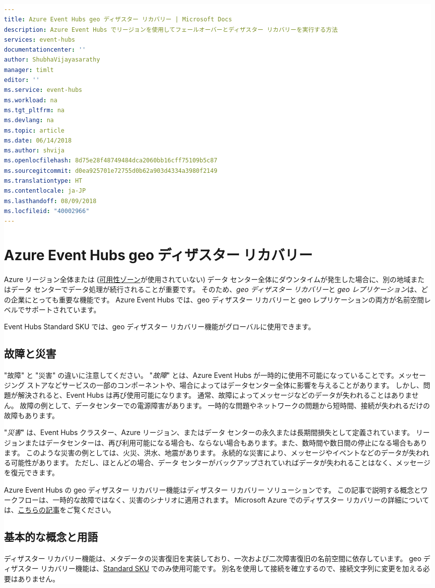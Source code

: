 ```yaml
---
title: Azure Event Hubs geo ディザスター リカバリー | Microsoft Docs
description: Azure Event Hubs でリージョンを使用してフェールオーバーとディザスター リカバリーを実行する方法
services: event-hubs
documentationcenter: ''
author: ShubhaVijayasarathy
manager: timlt
editor: ''
ms.service: event-hubs
ms.workload: na
ms.tgt_pltfrm: na
ms.devlang: na
ms.topic: article
ms.date: 06/14/2018
ms.author: shvija
ms.openlocfilehash: 8d75e28f48749484dca2060bb16cff75109b5c87
ms.sourcegitcommit: d0ea925701e72755d0b62a903d4334a3980f2149
ms.translationtype: HT
ms.contentlocale: ja-JP
ms.lasthandoff: 08/09/2018
ms.locfileid: "40002966"
---
```

# <a name="azure-event-hubs-geo-disaster-recovery"></a>Azure Event Hubs geo ディザスター リカバリー

Azure リージョン全体または ([可用性ゾーン](../availability-zones/az-overview.md)が使用されていない) データ センター全体にダウンタイムが発生した場合に、別の地域またはデータ センターでデータ処理が続行されることが重要です。 そのため、*geo ディザスター リカバリー*と *geo レプリケーション*は、どの企業にとっても重要な機能です。 Azure Event Hubs では、geo ディザスター リカバリーと geo レプリケーションの両方が名前空間レベルでサポートされています。 

Event Hubs Standard SKU では、geo ディザスター リカバリー機能がグローバルに使用できます。

## <a name="outages-and-disasters"></a>故障と災害

"故障" と "災害" の違いに注意してください。 "*故障*" とは、Azure Event Hubs が一時的に使用不可能になっていることです。メッセージング ストアなどサービスの一部のコンポーネントや、場合によってはデータセンター全体に影響を与えることがあります。 しかし、問題が解決されると、Event Hubs は再び使用可能になります。 通常、故障によってメッセージなどのデータが失われることはありません。 故障の例として、データセンターでの電源障害があります。 一時的な問題やネットワークの問題から短時間、接続が失われるだけの故障もあります。 

"*災害*" は、Event Hubs クラスター、Azure リージョン、またはデータ センターの永久または長期間損失として定義されています。 リージョンまたはデータセンターは、再び利用可能になる場合も、ならない場合もあります。また、数時間や数日間の停止になる場合もあります。 このような災害の例としては、火災、洪水、地震があります。 永続的な災害により、メッセージやイベントなどのデータが失われる可能性があります。 ただし、ほとんどの場合、データ センターがバックアップされていればデータが失われることはなく、メッセージを復元できます。

Azure Event Hubs の geo ディザスター リカバリー機能はディザスター リカバリー ソリューションです。 この記事で説明する概念とワークフローは、一時的な故障ではなく、災害のシナリオに適用されます。 Microsoft Azure でのディザスター リカバリーの詳細については、[こちらの記事](/azure/architecture/resiliency/disaster-recovery-azure-applications)をご覧ください。

## <a name="basic-concepts-and-terms"></a>基本的な概念と用語

ディザスター リカバリー機能は、メタデータの災害復旧を実装しており、一次および二次障害復旧の名前空間に依存しています。 geo ディザスター リカバリー機能は、[Standard SKU](https://azure.microsoft.com/pricing/details/event-hubs/) でのみ使用可能です。 別名を使用して接続を確立するので、接続文字列に変更を加える必要はありません。
